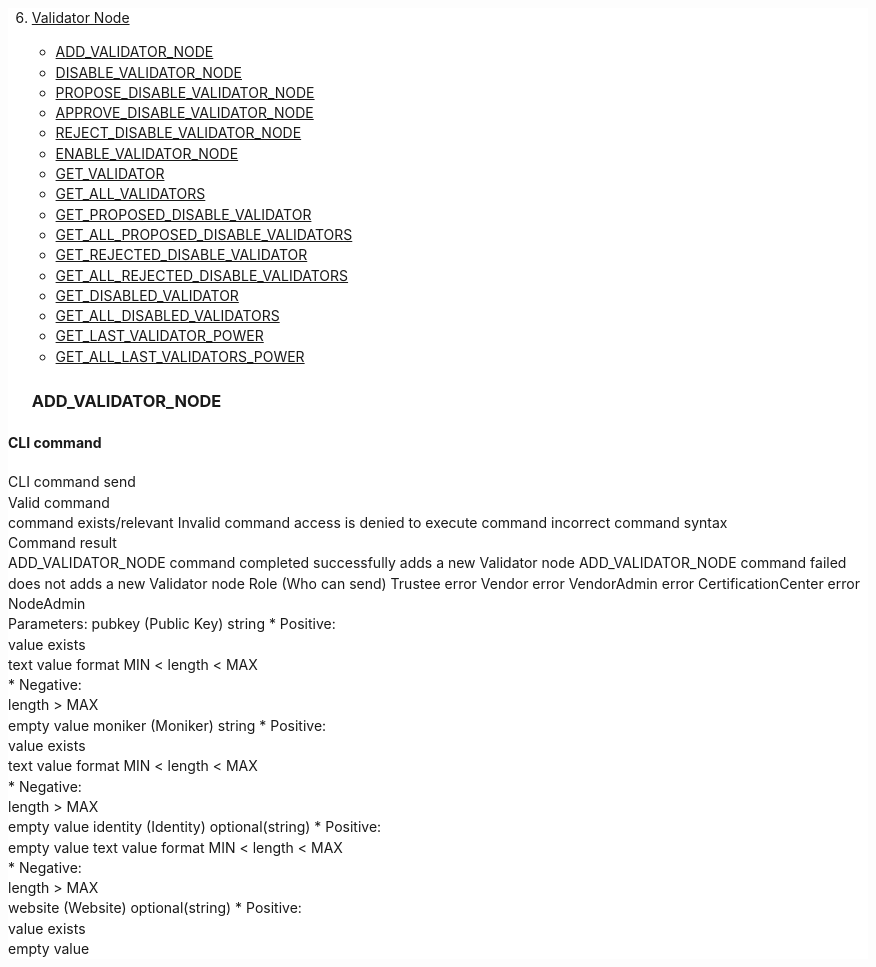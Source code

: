 6. [Validator Node](#validator-node)
   * [ADD_VALIDATOR_NODE](#add_validator_node)
   * [DISABLE_VALIDATOR_NODE](#disable_validator_node)
   * [PROPOSE_DISABLE_VALIDATOR_NODE](#propose_disable_validator_node)
   * [APPROVE_DISABLE_VALIDATOR_NODE](#approve_disable_validator_node)
   * [REJECT_DISABLE_VALIDATOR_NODE](#reject_disable_validator_node)
   * [ENABLE_VALIDATOR_NODE](#enable_validator_node)
   * [GET_VALIDATOR](#get_validator)
   * [GET_ALL_VALIDATORS](#get_all_validators)
   * [GET_PROPOSED_DISABLE_VALIDATOR](#get_proposed_disable_validator)
   * [GET_ALL_PROPOSED_DISABLE_VALIDATORS](#get_all_proposed_disable_validators)
   * [GET_REJECTED_DISABLE_VALIDATOR](#get_rejected_disable_validator)
   * [GET_ALL_REJECTED_DISABLE_VALIDATORS](#get_all_rejected_disable_validators)
   * [GET_DISABLED_VALIDATOR](#get_disabled_validator)
   * [GET_ALL_DISABLED_VALIDATORS](#get_all_disabled_validators)
   * [GET_LAST_VALIDATOR_POWER](#get_last_validator_power)
   * [GET_ALL_LAST_VALIDATORS_POWER](#get_all_last_validators_power)

   ### ADD_VALIDATOR_NODE	
#### CLI command	
CLI command send	
Valid command	
command exists/relevant	
Invalid command	
access is denied to execute command	
incorrect command syntax	
Сommand result	
ADD_VALIDATOR_NODE command completed successfully	adds a new Validator node
ADD_VALIDATOR_NODE command failed	does not adds a new Validator node
Role (Who can send)	
Trustee	error
Vendor 	error
VendorAdmin 	error
CertificationCenter 	error
NodeAdmin 	
Parameters:	
pubkey (Public Key)	string 
     * Positive:	
value exists	
text value format
MIN < length < MAX	
     * Negative:	
length > MAX	
empty value	
moniker (Moniker)	string 
     * Positive:	
value exists	
text value format
MIN < length < MAX	
     * Negative:	
length > MAX	
empty value	
identity (Identity)	optional(string)
     * Positive:	
empty value	
text value format
MIN < length < MAX	
     * Negative:	
length > MAX	
website (Website)	optional(string)
     * Positive:	
value exists	
empty value	